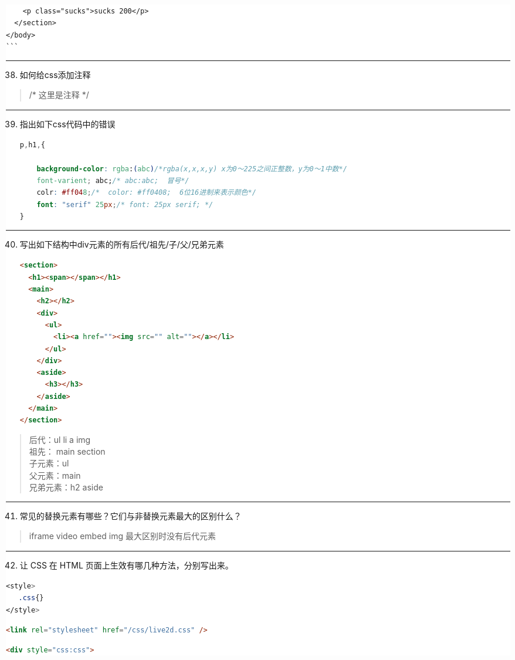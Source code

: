         <p class="sucks">sucks 200</p>
      </section>
    </body>
    ```
> 
---
38. 如何给css添加注释
> /* 这里是注释 */
---
39. 指出如下css代码中的错误
    ```css
    p,h1,{

        background-color: rgba:(abc)/*rgba(x,x,x,y) x为0～225之间正整数，y为0～1中数*/
        font-varient; abc;/* abc:abc;  冒号*/
        colr: #ff048;/*  color: #ff0408;  6位16进制来表示颜色*/
        font: "serif" 25px;/* font: 25px serif; */
    }
    ```
> 
---
40. 写出如下结构中div元素的所有后代/祖先/子/父/兄弟元素
    ```html
    <section>
      <h1><span></span></h1>
      <main>
        <h2></h2>
        <div>
          <ul>
            <li><a href=""><img src="" alt=""></a></li>
          </ul>
        </div>
        <aside>
          <h3></h3>
        </aside>
      </main>
    </section>
    ```
> 后代：ul li a img  <br>
祖先： main section<br>
子元素：ul<br>
父元素：main<br>
兄弟元素：h2 aside<br>
---
41. 常见的替换元素有哪些？它们与非替换元素最大的区别什么？
> iframe
video
embed
img
最大区别时没有后代元素
---
42. 让 CSS 在 HTML 页面上生效有哪几种方法，分别写出来。
> 
```css
<style>
   .css{}
</style>
```
```html
<link rel="stylesheet" href="/css/live2d.css" />
```
```html
<div style="css:css">
```